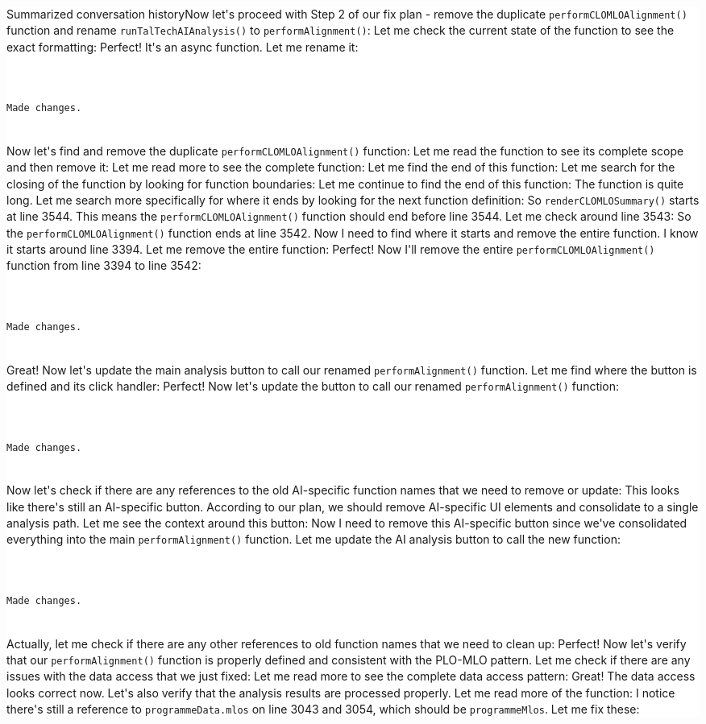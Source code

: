 ```

```
Summarized conversation historyNow let's proceed with Step 2 of our fix plan - remove the duplicate `performCLOMLOAlignment()` function and rename `runTalTechAIAnalysis()` to `performAlignment()`: Let me check the current state of the function to see the exact formatting: Perfect! It's an async function. Let me rename it: 
```


Made changes.


```
Now let's find and remove the duplicate `performCLOMLOAlignment()` function: Let me read the function to see its complete scope and then remove it: Let me read more to see the complete function: Let me find the end of this function: Let me search for the closing of the function by looking for function boundaries: Let me continue to find the end of this function: The function is quite long. Let me search more specifically for where it ends by looking for the next function definition: So `renderCLOMLOSummary()` starts at line 3544. This means the `performCLOMLOAlignment()` function should end before line 3544. Let me check around line 3543: So the `performCLOMLOAlignment()` function ends at line 3542. Now I need to find where it starts and remove the entire function. I know it starts around line 3394. Let me remove the entire function: Perfect! Now I'll remove the entire `performCLOMLOAlignment()` function from line 3394 to line 3542: 
```


Made changes.


```
Great! Now let's update the main analysis button to call our renamed `performAlignment()` function. Let me find where the button is defined and its click handler: Perfect! Now let's update the button to call our renamed `performAlignment()` function: 
```


Made changes.


```
Now let's check if there are any references to the old AI-specific function names that we need to remove or update: This looks like there's still an AI-specific button. According to our plan, we should remove AI-specific UI elements and consolidate to a single analysis path. Let me see the context around this button: Now I need to remove this AI-specific button since we've consolidated everything into the main `performAlignment()` function. Let me update the AI analysis button to call the new function: 
```


Made changes.


```
Actually, let me check if there are any other references to old function names that we need to clean up: Perfect! Now let's verify that our `performAlignment()` function is properly defined and consistent with the PLO-MLO pattern. Let me check if there are any issues with the data access that we just fixed: Let me read more to see the complete data access pattern: Great! The data access looks correct now. Let's also verify that the analysis results are processed properly. Let me read more of the function: I notice there's still a reference to `programmeData.mlos` on line 3043 and 3054, which should be `programmeMlos`. Let me fix these: 
